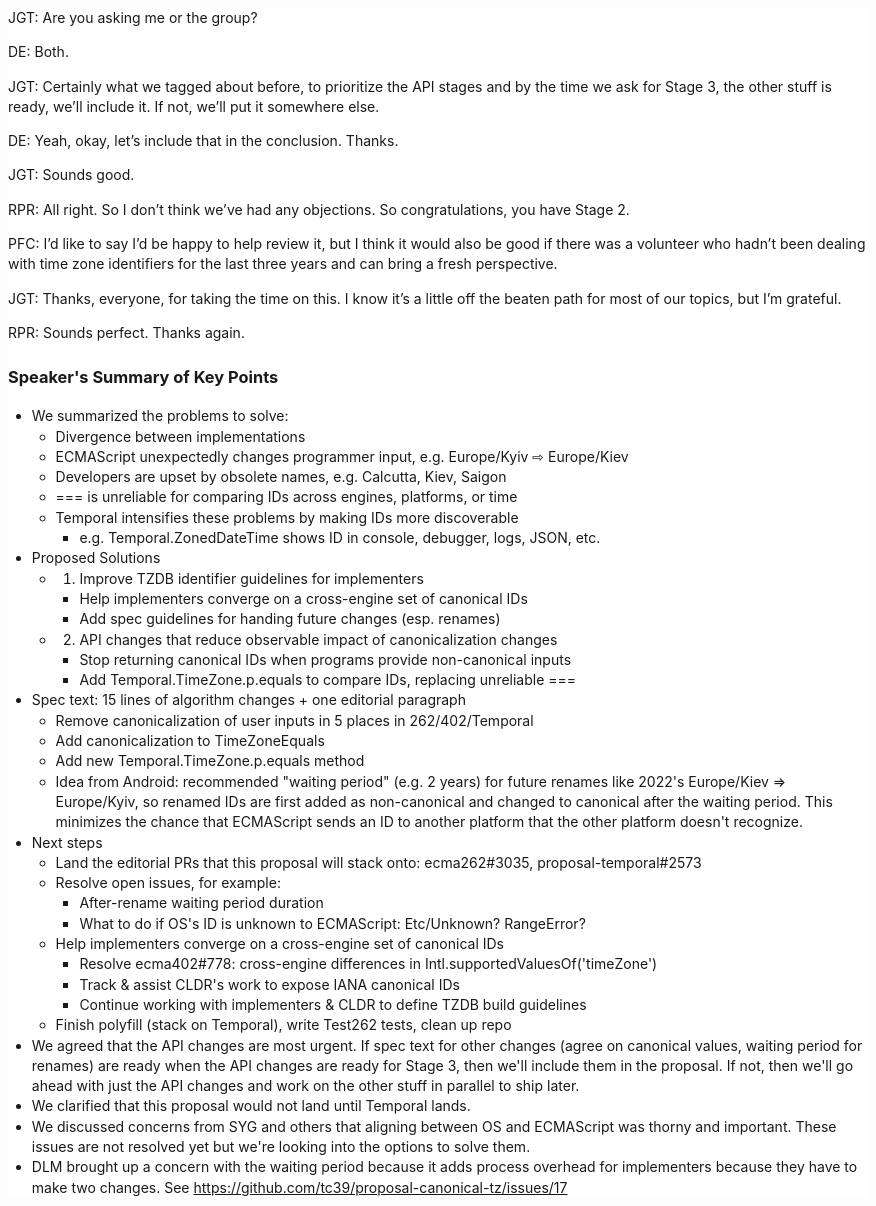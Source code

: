 JGT: Are you asking me or the group?

DE: Both.

JGT: Certainly what we tagged about before, to prioritize the API stages and by the time we ask for Stage 3, the other stuff is ready, we’ll include it. If not, we’ll put it somewhere else.

DE: Yeah, okay, let’s include that in the conclusion. Thanks.

JGT: Sounds good.

RPR: All right. So I don’t think we’ve had any objections. So congratulations, you have Stage 2.

PFC: I’d like to say I’d be happy to help review it, but I think it would also be good if there was a volunteer who hadn’t been dealing with time zone identifiers for the last three years and can bring a fresh perspective.

JGT: Thanks, everyone, for taking the time on this. I know it’s a little off the beaten path for most of our topics, but I’m grateful.

RPR: Sounds perfect. Thanks again.

### Speaker's Summary of Key Points

- We summarized the problems to solve:
  - Divergence between implementations
  - ECMAScript unexpectedly changes programmer input, e.g. Europe/Kyiv ⇨ Europe/Kiev
  - Developers are upset by obsolete names, e.g. Calcutta, Kiev, Saigon
  - === is unreliable for comparing IDs across engines, platforms, or time
  - Temporal intensifies these problems by making IDs more discoverable
    - e.g. Temporal.ZonedDateTime shows ID in console, debugger, logs, JSON, etc.
- Proposed Solutions
  - 1. Improve TZDB identifier guidelines for implementers
    - Help implementers converge on a cross-engine set of canonical IDs
    - Add spec guidelines for handing future changes (esp. renames)
  - 2. API changes that reduce observable impact of canonicalization changes
    - Stop returning canonical IDs when programs provide non-canonical inputs
    - Add Temporal.TimeZone.p.equals to compare IDs, replacing unreliable ===
- Spec text: 15 lines of algorithm changes + one editorial paragraph
  - Remove canonicalization of user inputs in 5 places in 262/402/Temporal
  - Add canonicalization to TimeZoneEquals
  - Add new Temporal.TimeZone.p.equals method
  - Idea from Android: recommended "waiting period" (e.g. 2 years) for future renames like 2022's Europe/Kiev => Europe/Kyiv, so renamed IDs are first added as non-canonical and changed to canonical after the waiting period. This minimizes the chance that ECMAScript sends an ID to another platform that the other platform doesn't recognize.
- Next steps
  - Land the editorial PRs that this proposal will stack onto: ecma262#3035, proposal-temporal#2573
  - Resolve open issues, for example:
    - After-rename waiting period duration
    - What to do if OS's ID is unknown to ECMAScript: Etc/Unknown? RangeError?
  - Help implementers converge on a cross-engine set of canonical IDs
    - Resolve ecma402#778: cross-engine differences in Intl.supportedValuesOf('timeZone')
    - Track & assist CLDR's work to expose IANA canonical IDs
    - Continue working with implementers & CLDR to define TZDB build guidelines
  - Finish polyfill (stack on Temporal), write Test262 tests, clean up repo
- We agreed that the API changes are most urgent. If spec text for other changes (agree on canonical values, waiting period for renames) are ready when the API changes are ready for Stage 3, then we'll include them in the proposal. If not, then we'll go ahead with just the API changes and work on the other stuff in parallel to ship later.
- We clarified that this proposal would not land until Temporal lands.
- We discussed concerns from SYG and others that aligning between OS and ECMAScript was thorny and important. These issues are not resolved yet but we're looking into the options to solve them.
- DLM brought up a concern with the waiting period because it adds process overhead for implementers because they have to make two changes. See <https://github.com/tc39/proposal-canonical-tz/issues/17>